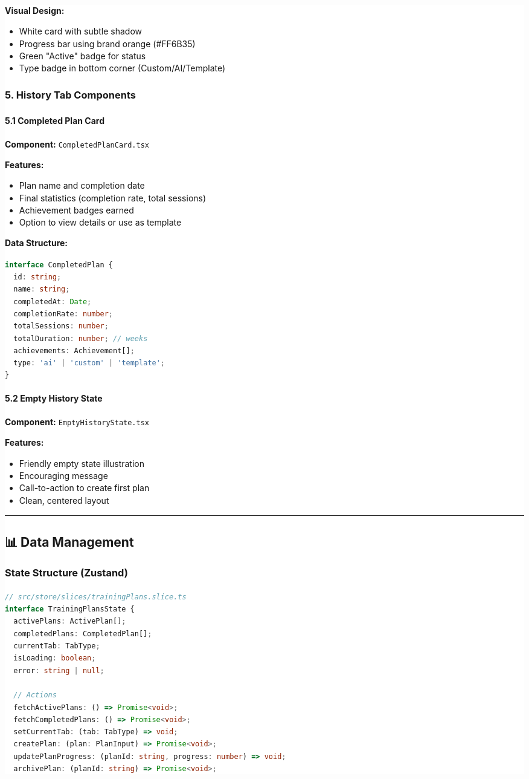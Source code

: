 **Visual Design:**

- White card with subtle shadow
- Progress bar using brand orange (#FF6B35)
- Green "Active" badge for status
- Type badge in bottom corner (Custom/AI/Template)

### 5. History Tab Components

#### 5.1 Completed Plan Card

**Component:** `CompletedPlanCard.tsx`

**Features:**

- Plan name and completion date
- Final statistics (completion rate, total sessions)
- Achievement badges earned
- Option to view details or use as template

**Data Structure:**

```typescript
interface CompletedPlan {
  id: string;
  name: string;
  completedAt: Date;
  completionRate: number;
  totalSessions: number;
  totalDuration: number; // weeks
  achievements: Achievement[];
  type: 'ai' | 'custom' | 'template';
}
```

#### 5.2 Empty History State

**Component:** `EmptyHistoryState.tsx`

**Features:**

- Friendly empty state illustration
- Encouraging message
- Call-to-action to create first plan
- Clean, centered layout

---

## 📊 Data Management

### State Structure (Zustand)

```typescript
// src/store/slices/trainingPlans.slice.ts
interface TrainingPlansState {
  activePlans: ActivePlan[];
  completedPlans: CompletedPlan[];
  currentTab: TabType;
  isLoading: boolean;
  error: string | null;

  // Actions
  fetchActivePlans: () => Promise<void>;
  fetchCompletedPlans: () => Promise<void>;
  setCurrentTab: (tab: TabType) => void;
  createPlan: (plan: PlanInput) => Promise<void>;
  updatePlanProgress: (planId: string, progress: number) => void;
  archivePlan: (planId: string) => Promise<void>;
```